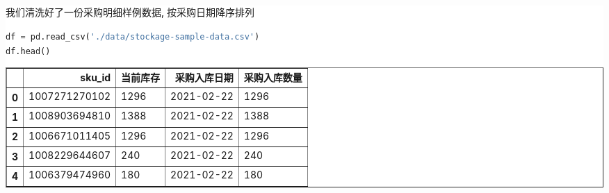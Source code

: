 我们清洗好了一份采购明细样例数据, 按采购日期降序排列


```python
df = pd.read_csv('./data/stockage-sample-data.csv')
df.head()
```

<table border="1" class="dataframe">
  <thead>
    <tr style="text-align: right;">
      <th></th>
      <th>sku_id</th>
      <th>当前库存</th>
      <th>采购入库日期</th>
      <th>采购入库数量</th>
    </tr>
  </thead>
  <tbody>
    <tr>
      <th>0</th>
      <td>1007271270102</td>
      <td>1296</td>
      <td>2021-02-22</td>
      <td>1296</td>
    </tr>
    <tr>
      <th>1</th>
      <td>1008903694810</td>
      <td>1388</td>
      <td>2021-02-22</td>
      <td>1388</td>
    </tr>
    <tr>
      <th>2</th>
      <td>1006671011405</td>
      <td>1296</td>
      <td>2021-02-22</td>
      <td>1296</td>
    </tr>
    <tr>
      <th>3</th>
      <td>1008229644607</td>
      <td>240</td>
      <td>2021-02-22</td>
      <td>240</td>
    </tr>
    <tr>
      <th>4</th>
      <td>1006379474960</td>
      <td>180</td>
      <td>2021-02-22</td>
      <td>180</td>
    </tr>
  </tbody>
</table>
